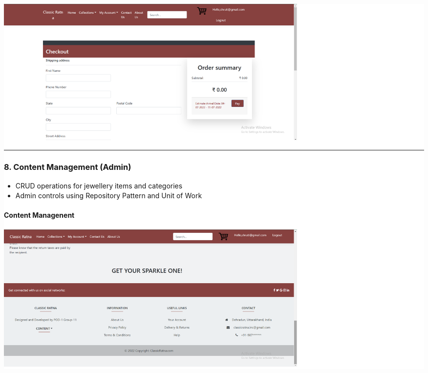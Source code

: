 <img src="ss/Checkout1.png" width="600"/>

---

### 8. Content Management (Admin)
- CRUD operations for jewellery items and categories
- Admin controls using Repository Pattern and Unit of Work

#### Content Managenent
<img src="ss/Home4.png" width="600"/>
